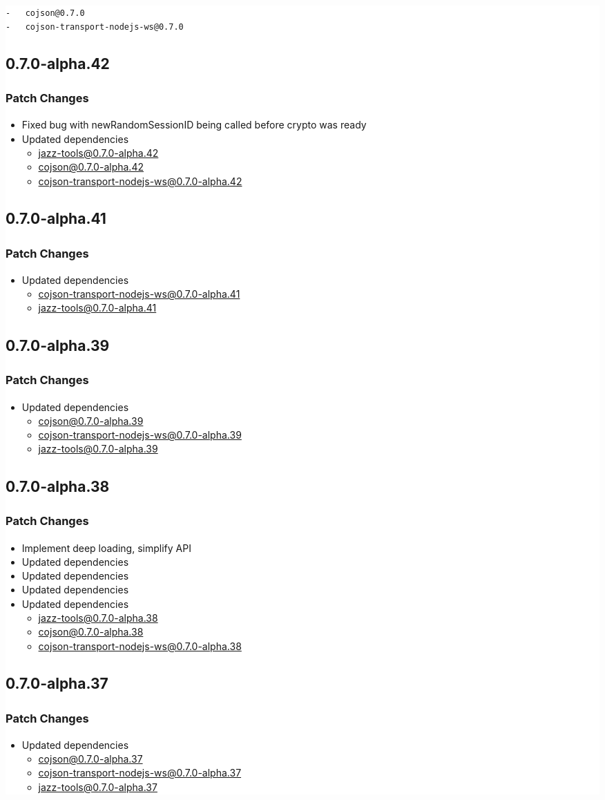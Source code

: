     -   cojson@0.7.0
    -   cojson-transport-nodejs-ws@0.7.0

## 0.7.0-alpha.42

### Patch Changes

-   Fixed bug with newRandomSessionID being called before crypto was ready
-   Updated dependencies
    -   jazz-tools@0.7.0-alpha.42
    -   cojson@0.7.0-alpha.42
    -   cojson-transport-nodejs-ws@0.7.0-alpha.42

## 0.7.0-alpha.41

### Patch Changes

-   Updated dependencies
    -   cojson-transport-nodejs-ws@0.7.0-alpha.41
    -   jazz-tools@0.7.0-alpha.41

## 0.7.0-alpha.39

### Patch Changes

-   Updated dependencies
    -   cojson@0.7.0-alpha.39
    -   cojson-transport-nodejs-ws@0.7.0-alpha.39
    -   jazz-tools@0.7.0-alpha.39

## 0.7.0-alpha.38

### Patch Changes

-   Implement deep loading, simplify API
-   Updated dependencies
-   Updated dependencies
-   Updated dependencies
-   Updated dependencies
    -   jazz-tools@0.7.0-alpha.38
    -   cojson@0.7.0-alpha.38
    -   cojson-transport-nodejs-ws@0.7.0-alpha.38

## 0.7.0-alpha.37

### Patch Changes

-   Updated dependencies
    -   cojson@0.7.0-alpha.37
    -   cojson-transport-nodejs-ws@0.7.0-alpha.37
    -   jazz-tools@0.7.0-alpha.37
